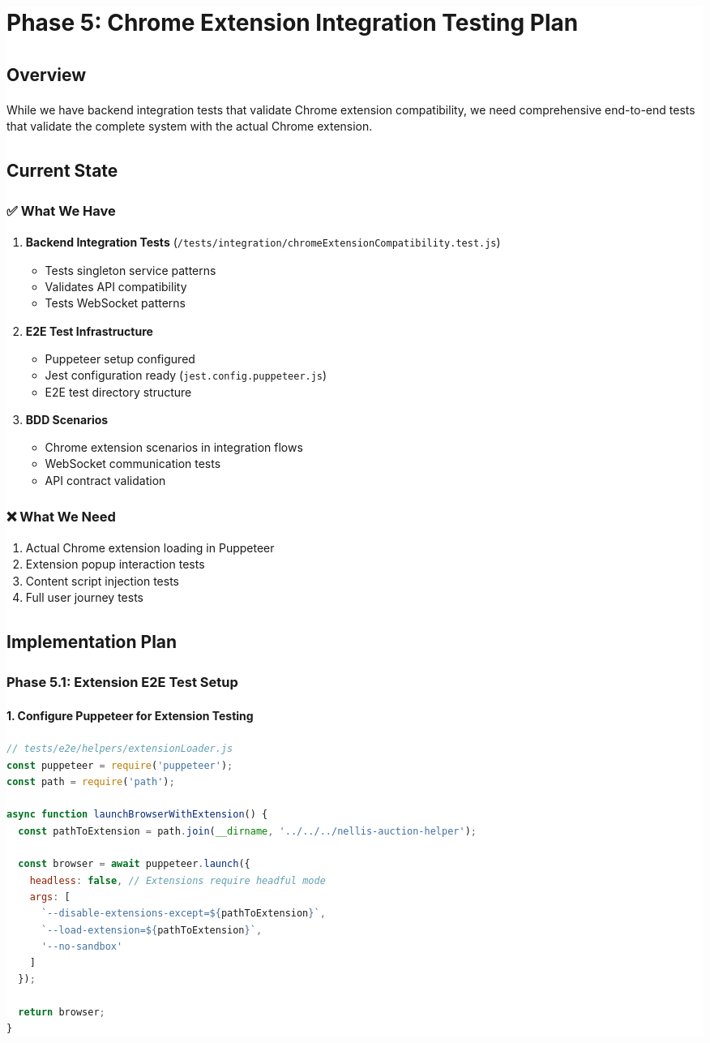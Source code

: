 # Phase 5: Chrome Extension Integration Testing Plan

## Overview

While we have backend integration tests that validate Chrome extension compatibility, we need comprehensive end-to-end tests that validate the complete system with the actual Chrome extension.

## Current State

### ✅ What We Have
1. **Backend Integration Tests** (`/tests/integration/chromeExtensionCompatibility.test.js`)
   - Tests singleton service patterns
   - Validates API compatibility
   - Tests WebSocket patterns
   
2. **E2E Test Infrastructure** 
   - Puppeteer setup configured
   - Jest configuration ready (`jest.config.puppeteer.js`)
   - E2E test directory structure

3. **BDD Scenarios**
   - Chrome extension scenarios in integration flows
   - WebSocket communication tests
   - API contract validation

### ❌ What We Need
1. Actual Chrome extension loading in Puppeteer
2. Extension popup interaction tests
3. Content script injection tests
4. Full user journey tests

## Implementation Plan

### Phase 5.1: Extension E2E Test Setup

#### 1. Configure Puppeteer for Extension Testing
```javascript
// tests/e2e/helpers/extensionLoader.js
const puppeteer = require('puppeteer');
const path = require('path');

async function launchBrowserWithExtension() {
  const pathToExtension = path.join(__dirname, '../../../nellis-auction-helper');
  
  const browser = await puppeteer.launch({
    headless: false, // Extensions require headful mode
    args: [
      `--disable-extensions-except=${pathToExtension}`,
      `--load-extension=${pathToExtension}`,
      '--no-sandbox'
    ]
  });
  
  return browser;
}
```
